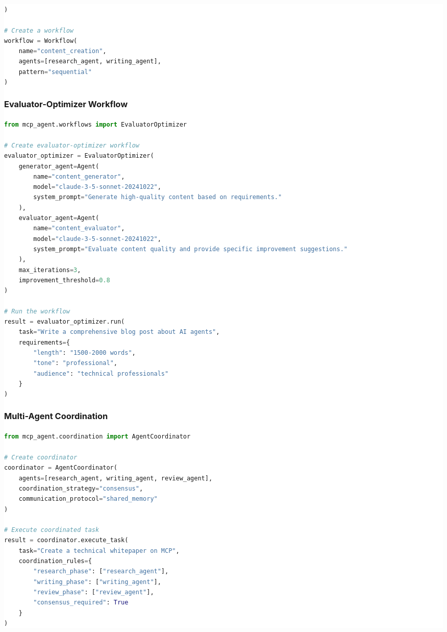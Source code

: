 ```python
)

# Create a workflow
workflow = Workflow(
    name="content_creation",
    agents=[research_agent, writing_agent],
    pattern="sequential"
)
```

### Evaluator-Optimizer Workflow
```python
from mcp_agent.workflows import EvaluatorOptimizer

# Create evaluator-optimizer workflow
evaluator_optimizer = EvaluatorOptimizer(
    generator_agent=Agent(
        name="content_generator",
        model="claude-3-5-sonnet-20241022",
        system_prompt="Generate high-quality content based on requirements."
    ),
    evaluator_agent=Agent(
        name="content_evaluator",
        model="claude-3-5-sonnet-20241022",
        system_prompt="Evaluate content quality and provide specific improvement suggestions."
    ),
    max_iterations=3,
    improvement_threshold=0.8
)

# Run the workflow
result = evaluator_optimizer.run(
    task="Write a comprehensive blog post about AI agents",
    requirements={
        "length": "1500-2000 words",
        "tone": "professional",
        "audience": "technical professionals"
    }
)
```

### Multi-Agent Coordination
```python
from mcp_agent.coordination import AgentCoordinator

# Create coordinator
coordinator = AgentCoordinator(
    agents=[research_agent, writing_agent, review_agent],
    coordination_strategy="consensus",
    communication_protocol="shared_memory"
)

# Execute coordinated task
result = coordinator.execute_task(
    task="Create a technical whitepaper on MCP",
    coordination_rules={
        "research_phase": ["research_agent"],
        "writing_phase": ["writing_agent"],
        "review_phase": ["review_agent"],
        "consensus_required": True
    }
)
```

